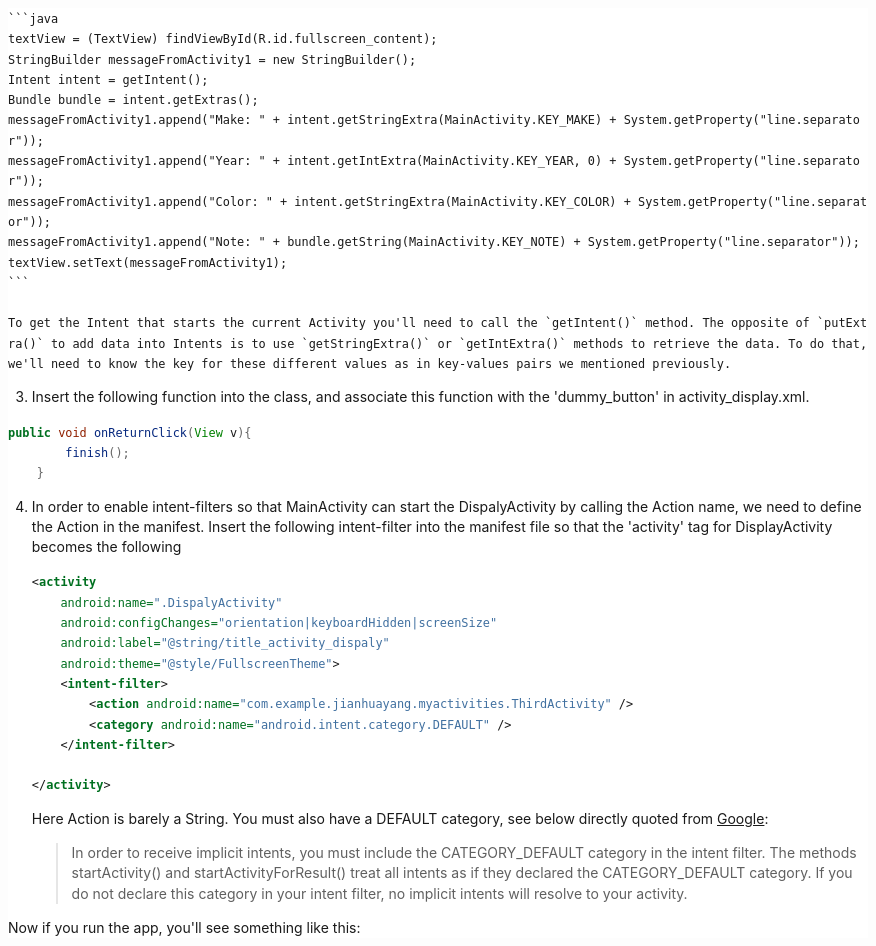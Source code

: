     ```java
    textView = (TextView) findViewById(R.id.fullscreen_content);
    StringBuilder messageFromActivity1 = new StringBuilder();
    Intent intent = getIntent();
    Bundle bundle = intent.getExtras();
    messageFromActivity1.append("Make: " + intent.getStringExtra(MainActivity.KEY_MAKE) + System.getProperty("line.separator"));
    messageFromActivity1.append("Year: " + intent.getIntExtra(MainActivity.KEY_YEAR, 0) + System.getProperty("line.separator"));
    messageFromActivity1.append("Color: " + intent.getStringExtra(MainActivity.KEY_COLOR) + System.getProperty("line.separator"));
    messageFromActivity1.append("Note: " + bundle.getString(MainActivity.KEY_NOTE) + System.getProperty("line.separator"));
    textView.setText(messageFromActivity1);
    ```
    
    To get the Intent that starts the current Activity you'll need to call the `getIntent()` method. The opposite of `putExtra()` to add data into Intents is to use `getStringExtra()` or `getIntExtra()` methods to retrieve the data. To do that, we'll need to know the key for these different values as in key-values pairs we mentioned previously.
    
3. Insert the following function into the class, and associate this function with the 'dummy_button' in activity_display.xml.
```java
public void onReturnClick(View v){
        finish();
    }
```
4. In order to enable intent-filters so that MainActivity can start the DispalyActivity by calling the Action name, we need to define the Action in the manifest. Insert the following intent-filter into the manifest file so that the 'activity' tag for DisplayActivity becomes the following
    
    ```xml
    <activity
        android:name=".DispalyActivity"
        android:configChanges="orientation|keyboardHidden|screenSize"
        android:label="@string/title_activity_dispaly"
        android:theme="@style/FullscreenTheme">
        <intent-filter>
            <action android:name="com.example.jianhuayang.myactivities.ThirdActivity" />
            <category android:name="android.intent.category.DEFAULT" />
        </intent-filter>

    </activity>
    ```
    
    Here Action is barely a String. You must also have a DEFAULT category, see below directly quoted from [Google](http://developer.android.com/guide/components/intents-filters.html):

    > In order to receive implicit intents, you must include the CATEGORY_DEFAULT category in the intent filter. The methods startActivity() and startActivityForResult() treat all intents as if they declared the CATEGORY_DEFAULT category. If you do not declare this category in your intent filter, no implicit intents will resolve to your activity.

Now if you run the app, you'll see something like this:
